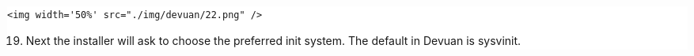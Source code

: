    <img width='50%' src="./img/devuan/22.png" />
</p>

19) Next the installer will ask to choose the preferred init system. The default in Devuan is sysvinit.

<p align='center' width='100%'>